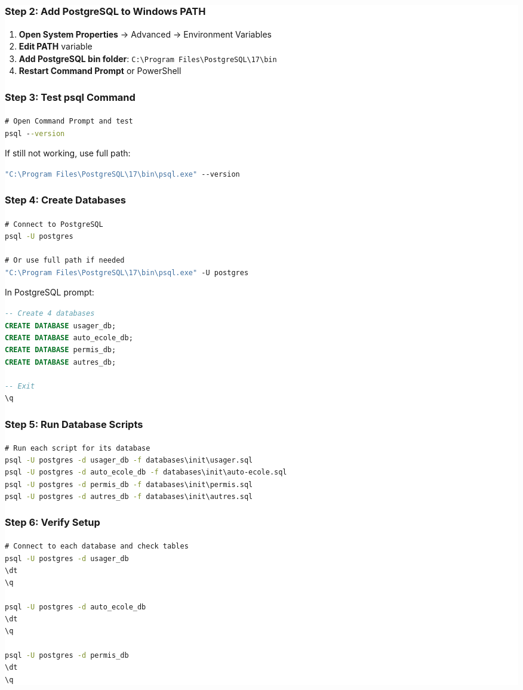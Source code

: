 ### Step 2: Add PostgreSQL to Windows PATH

1. **Open System Properties** → Advanced → Environment Variables
2. **Edit PATH** variable
3. **Add PostgreSQL bin folder**: `C:\Program Files\PostgreSQL\17\bin`
4. **Restart Command Prompt** or PowerShell

### Step 3: Test psql Command

```cmd
# Open Command Prompt and test
psql --version
```

If still not working, use full path:
```cmd
"C:\Program Files\PostgreSQL\17\bin\psql.exe" --version
```

### Step 4: Create Databases

```cmd
# Connect to PostgreSQL
psql -U postgres

# Or use full path if needed
"C:\Program Files\PostgreSQL\17\bin\psql.exe" -U postgres
```

In PostgreSQL prompt:
```sql
-- Create 4 databases
CREATE DATABASE usager_db;
CREATE DATABASE auto_ecole_db;
CREATE DATABASE permis_db;
CREATE DATABASE autres_db;

-- Exit
\q
```

### Step 5: Run Database Scripts

```cmd
# Run each script for its database
psql -U postgres -d usager_db -f databases\init\usager.sql
psql -U postgres -d auto_ecole_db -f databases\init\auto-ecole.sql
psql -U postgres -d permis_db -f databases\init\permis.sql
psql -U postgres -d autres_db -f databases\init\autres.sql
```

### Step 6: Verify Setup

```cmd
# Connect to each database and check tables
psql -U postgres -d usager_db
\dt
\q

psql -U postgres -d auto_ecole_db
\dt
\q

psql -U postgres -d permis_db
\dt
\q

```